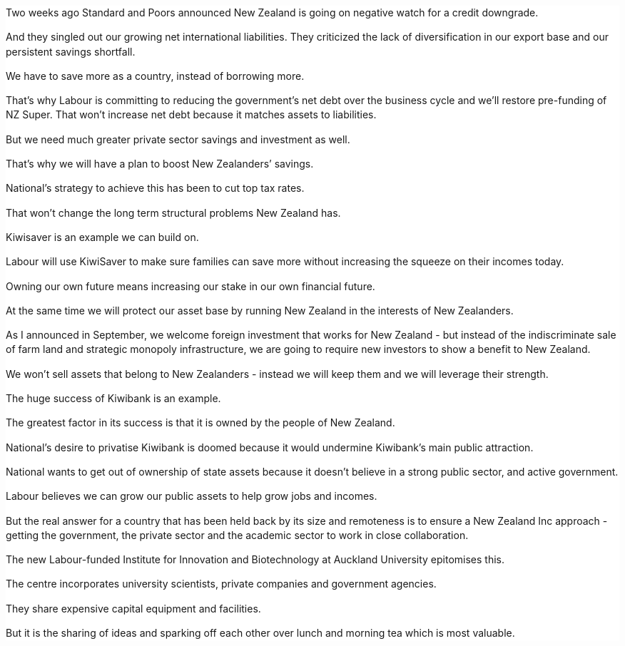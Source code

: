 Two weeks ago Standard and Poors announced New Zealand is going on negative watch for a credit downgrade.

And they singled out our growing net international liabilities. They criticized the lack of diversification in our export base and our persistent savings shortfall.

We have to save more as a country, instead of borrowing more.

That’s why Labour is committing to reducing the government’s net debt over the business cycle and we’ll restore pre-funding of NZ Super. That won’t increase net debt because it matches assets to liabilities.

But we need much greater private sector savings and investment as well.

That’s why we will have a plan to boost New Zealanders’ savings.

National’s strategy to achieve this has been to cut top tax rates.

That won’t change the long term structural problems New Zealand has.

Kiwisaver is an example we can build on.

Labour will use KiwiSaver to make sure families can save more without increasing the squeeze on their incomes today.

Owning our own future means increasing our stake in our own financial future.

At the same time we will protect our asset base by running New Zealand in the interests of New Zealanders.

As I announced in September, we welcome foreign investment that works for New Zealand - but instead of the indiscriminate sale of farm land and strategic monopoly infrastructure, we are going to require new investors to show a benefit to New Zealand.

We won’t sell assets that belong to New Zealanders - instead we will keep them and we will leverage their strength.

The huge success of Kiwibank is an example.

The greatest factor in its success is that it is owned by the people of New Zealand.

National’s desire to privatise Kiwibank is doomed because it would undermine Kiwibank’s main public attraction.

National wants to get out of ownership of state assets because it doesn’t believe in a strong public sector, and active government.

Labour believes we can grow our public assets to help grow jobs and incomes.

But the real answer for a country that has been held back by its size and remoteness is to ensure a New Zealand Inc approach - getting the government, the private sector and the academic sector to work in close collaboration.

The new Labour-funded Institute for Innovation and Biotechnology at Auckland University epitomises this.

The centre incorporates university scientists, private companies and government agencies.

They share expensive capital equipment and facilities.

But it is the sharing of ideas and sparking off each other over lunch and morning tea which is most valuable.
